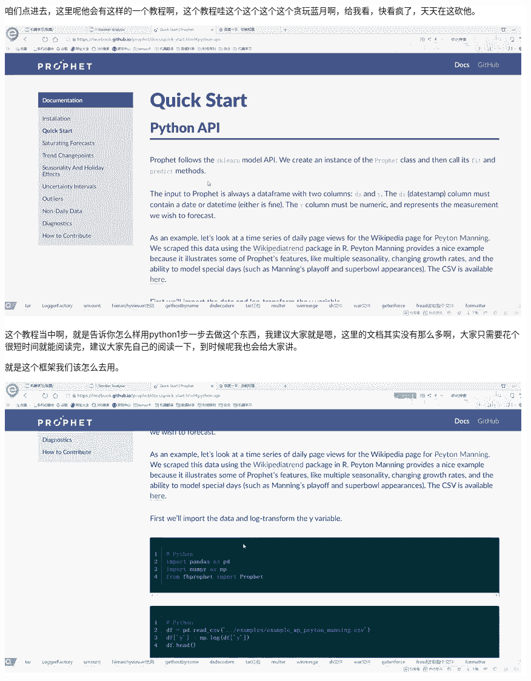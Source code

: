 咱们点进去，这里呢他会有这样的一个教程啊，这个教程哇这个这个这个这个贪玩蓝月啊，给我看，快看疯了，天天在这砍他。



![](img/f13cec9061431bcdb7e1a4601ceef2a9_9.png)

这个教程当中啊，就是告诉你怎么样用python1步一步去做这个东西，我建议大家就是嗯，这里的文档其实没有那么多啊，大家只需要花个很短时间就能阅读完，建议大家先自己的阅读一下，到时候呢我也会给大家讲。

就是这个框架我们该怎么去用。

![](img/f13cec9061431bcdb7e1a4601ceef2a9_11.png)
